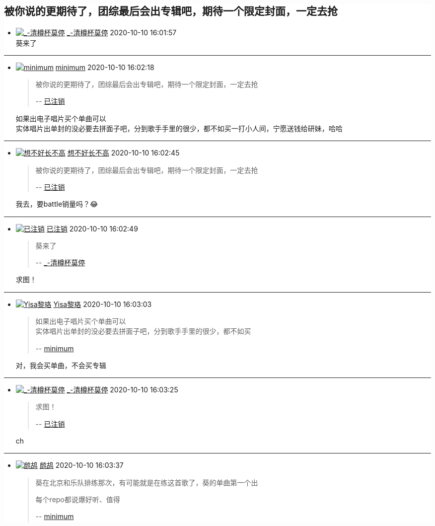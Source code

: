   被你说的更期待了，团综最后会出专辑吧，期待一个限定封面，一定去抢  
---
* [![_-清樽杯莫停](https://img2.doubanio.com/icon/u161592149-2.jpg)](https://www.douban.com/people/161592149/)    [_-清樽杯莫停](https://www.douban.com/people/161592149/)    2020-10-10 16:01:57  
  葵来了  
---
* [![minimum](https://img3.doubanio.com/icon/u218236166-1.jpg)](https://www.douban.com/people/218236166/)    [minimum](https://www.douban.com/people/218236166/)    2020-10-10 16:02:18  
  >被你说的更期待了，团综最后会出专辑吧，期待一个限定封面，一定去抢  
  >
  >-- [已注销](https://www.douban.com/people/187860590/)  
  
  如果出电子唱片买个单曲可以  
  实体唱片出单封的没必要去拼面子吧，分到歌手手里的很少，都不如买一打小人间，宁愿送钱给研妹，哈哈  
---
* [![想不好长不高](https://img9.doubanio.com/icon/u4098918-4.jpg)](https://www.douban.com/people/4098918/)    [想不好长不高](https://www.douban.com/people/4098918/)    2020-10-10 16:02:45  
  >被你说的更期待了，团综最后会出专辑吧，期待一个限定封面，一定去抢  
  >
  >-- [已注销](https://www.douban.com/people/187860590/)  
  
  我去，要battle销量吗？😂  
---
* [![已注销](https://img1.doubanio.com/icon/u187860590-7.jpg)](https://www.douban.com/people/187860590/)    [已注销](https://www.douban.com/people/187860590/)    2020-10-10 16:02:49  
  >葵来了  
  >
  >-- [_-清樽杯莫停](https://www.douban.com/people/161592149/)  
  
  求图！  
---
* [![Yisa黎珞](https://img3.doubanio.com/icon/u217273308-1.jpg)](https://www.douban.com/people/217273308/)    [Yisa黎珞](https://www.douban.com/people/217273308/)    2020-10-10 16:03:03  
  >如果出电子唱片买个单曲可以  
  >实体唱片出单封的没必要去拼面子吧，分到歌手手里的很少，都不如买  
  >
  >-- [minimum](https://www.douban.com/people/218236166/)  
  
  对，我会买单曲，不会买专辑  
---
* [![_-清樽杯莫停](https://img2.doubanio.com/icon/u161592149-2.jpg)](https://www.douban.com/people/161592149/)    [_-清樽杯莫停](https://www.douban.com/people/161592149/)    2020-10-10 16:03:25  
  >求图！  
  >
  >-- [已注销](https://www.douban.com/people/187860590/)  
  
  ch  
---
* [![鹧鸪](https://img1.doubanio.com/icon/u2968358-29.jpg)](https://www.douban.com/people/2968358/)    [鹧鸪](https://www.douban.com/people/2968358/)    2020-10-10 16:03:37  
  >葵在北京和乐队排练那次，有可能就是在练这首歌了，葵的单曲第一个出  
  >  
  >每个repo都说爆好听、值得  
  >
  >-- [minimum](https://www.douban.com/people/218236166/)  
  